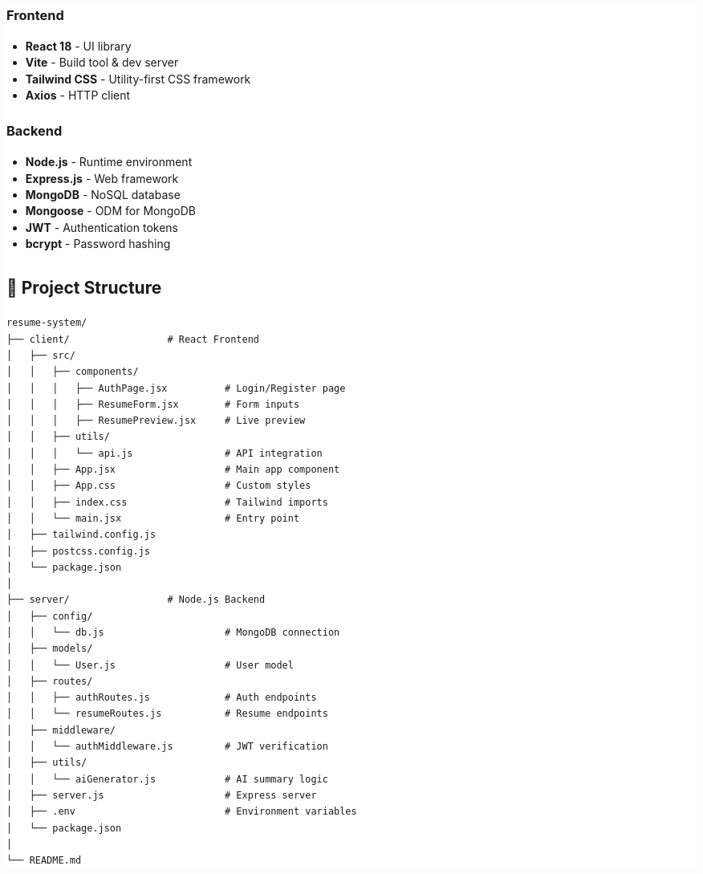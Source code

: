### Frontend
- **React 18** - UI library
- **Vite** - Build tool & dev server
- **Tailwind CSS** - Utility-first CSS framework
- **Axios** - HTTP client

### Backend
- **Node.js** - Runtime environment
- **Express.js** - Web framework
- **MongoDB** - NoSQL database
- **Mongoose** - ODM for MongoDB
- **JWT** - Authentication tokens
- **bcrypt** - Password hashing

## 📁 Project Structure

```
resume-system/
├── client/                 # React Frontend
│   ├── src/
│   │   ├── components/
│   │   │   ├── AuthPage.jsx          # Login/Register page
│   │   │   ├── ResumeForm.jsx        # Form inputs
│   │   │   ├── ResumePreview.jsx     # Live preview
│   │   ├── utils/
│   │   │   └── api.js                # API integration
│   │   ├── App.jsx                   # Main app component
│   │   ├── App.css                   # Custom styles
│   │   ├── index.css                 # Tailwind imports
│   │   └── main.jsx                  # Entry point
│   ├── tailwind.config.js
│   ├── postcss.config.js
│   └── package.json
│
├── server/                 # Node.js Backend
│   ├── config/
│   │   └── db.js                     # MongoDB connection
│   ├── models/
│   │   └── User.js                   # User model
│   ├── routes/
│   │   ├── authRoutes.js             # Auth endpoints
│   │   └── resumeRoutes.js           # Resume endpoints
│   ├── middleware/
│   │   └── authMiddleware.js         # JWT verification
│   ├── utils/
│   │   └── aiGenerator.js            # AI summary logic
│   ├── server.js                     # Express server
│   ├── .env                          # Environment variables
│   └── package.json
│
└── README.md
```
